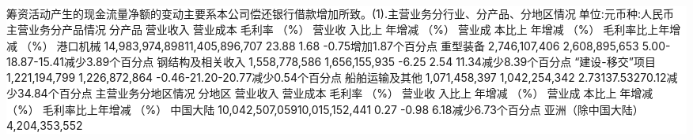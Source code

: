 筹资活动产生的现金流量净额的变动主要系本公司偿还银行借款增加所致。(1).主营业务分行业、分产品、分地区情况
单位:元币种:人民币
主营业务分产品情况
分产品
营业收入
营业成本
毛利率
（%）
营业收
入比上
年增减
（%）
营业成
本比上
年增减
（%）
毛利率比上年增减
（%）
港口机械
14,983,974,89811,405,896,707
23.88
1.68
-0.75增加1.87个百分点
重型装备
2,746,107,406
2,608,895,653
5.00-18.87-15.41减少3.89个百分点
钢结构及相关收入
1,558,778,586
1,656,155,935
-6.25
2.54
11.34减少8.39个百分点
“建设-移交”项目
1,221,194,799
1,226,872,864
-0.46-21.20-20.77减少0.54个百分点
船舶运输及其他
1,071,458,397
1,042,254,342
2.73137.53270.12减少34.84个百分点
主营业务分地区情况
分地区
营业收入
营业成本
毛利率
（%）
营业收
入比上
年增减
（%）
营业成
本比上
年增减
（%）
毛利率比上年增减
（%）
中国大陆
10,042,507,05910,015,152,441
0.27
-0.98
6.18减少6.73个百分点
亚洲（除中国大陆）
4,204,353,552